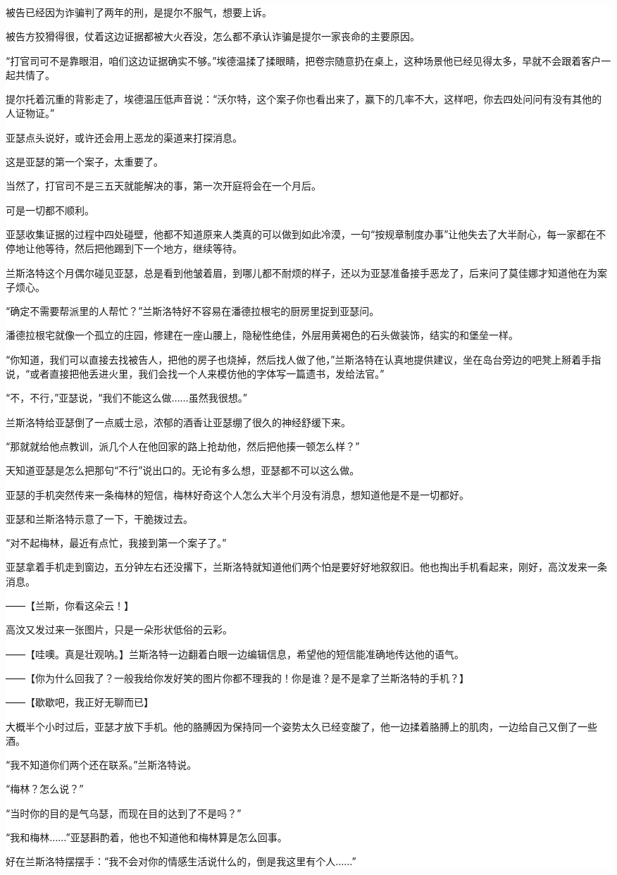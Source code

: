 被告已经因为诈骗判了两年的刑，是提尔不服气，想要上诉。

被告方狡猾得很，仗着这边证据都被大火吞没，怎么都不承认诈骗是提尔一家丧命的主要原因。

“打官司可不是靠眼泪，咱们这边证据确实不够。”埃德温揉了揉眼睛，把卷宗随意扔在桌上，这种场景他已经见得太多，早就不会跟着客户一起共情了。

提尔托着沉重的背影走了，埃德温压低声音说：“沃尔特，这个案子你也看出来了，赢下的几率不大，这样吧，你去四处问问有没有其他的人证物证。”

亚瑟点头说好，或许还会用上恶龙的渠道来打探消息。

这是亚瑟的第一个案子，太重要了。

当然了，打官司不是三五天就能解决的事，第一次开庭将会在一个月后。

可是一切都不顺利。

亚瑟收集证据的过程中四处碰壁，他都不知道原来人类真的可以做到如此冷漠，一句“按规章制度办事”让他失去了大半耐心，每一家都在不停地让他等待，然后把他踢到下一个地方，继续等待。

兰斯洛特这个月偶尔碰见亚瑟，总是看到他皱着眉，到哪儿都不耐烦的样子，还以为亚瑟准备接手恶龙了，后来问了莫佳娜才知道他在为案子烦心。

“确定不需要帮派里的人帮忙？”兰斯洛特好不容易在潘德拉根宅的厨房里捉到亚瑟问。

潘德拉根宅就像一个孤立的庄园，修建在一座山腰上，隐秘性绝佳，外层用黄褐色的石头做装饰，结实的和堡垒一样。

“你知道，我们可以直接去找被告人，把他的房子也烧掉，然后找人做了他，”兰斯洛特在认真地提供建议，坐在岛台旁边的吧凳上掰着手指说，“或者直接把他丢进火里，我们会找一个人来模仿他的字体写一篇遗书，发给法官。”

“不，不行，”亚瑟说，“我们不能这么做……虽然我很想。”

兰斯洛特给亚瑟倒了一点威士忌，浓郁的酒香让亚瑟绷了很久的神经舒缓下来。

“那就就给他点教训，派几个人在他回家的路上抢劫他，然后把他揍一顿怎么样？”

天知道亚瑟是怎么把那句“不行”说出口的。无论有多么想，亚瑟都不可以这么做。

亚瑟的手机突然传来一条梅林的短信，梅林好奇这个人怎么大半个月没有消息，想知道他是不是一切都好。

亚瑟和兰斯洛特示意了一下，干脆拨过去。

“对不起梅林，最近有点忙，我接到第一个案子了。”

亚瑟拿着手机走到窗边，五分钟左右还没撂下，兰斯洛特就知道他们两个怕是要好好地叙叙旧。他也掏出手机看起来，刚好，高汶发来一条消息。

——【兰斯，你看这朵云！】

高汶又发过来一张图片，只是一朵形状低俗的云彩。

——【哇噢。真是壮观呐。】兰斯洛特一边翻着白眼一边编辑信息，希望他的短信能准确地传达他的语气。

——【你为什么回我了？一般我给你发好笑的图片你都不理我的！你是谁？是不是拿了兰斯洛特的手机？】

——【歇歇吧，我正好无聊而已】

大概半个小时过后，亚瑟才放下手机。他的胳膊因为保持同一个姿势太久已经变酸了，他一边揉着胳膊上的肌肉，一边给自己又倒了一些酒。

“我不知道你们两个还在联系。”兰斯洛特说。

“梅林？怎么说？”

“当时你的目的是气乌瑟，而现在目的达到了不是吗？”

“我和梅林……”亚瑟斟酌着，他也不知道他和梅林算是怎么回事。

好在兰斯洛特摆摆手：“我不会对你的情感生活说什么的，倒是我这里有个人……”
